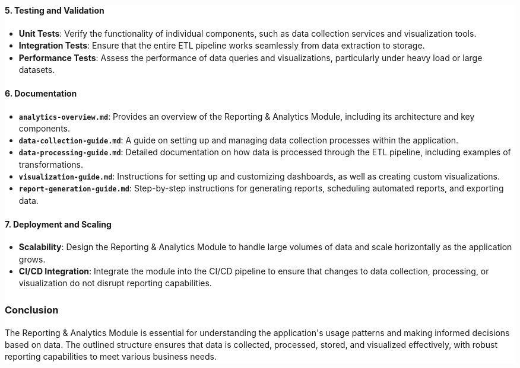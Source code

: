 #### **5. Testing and Validation**

- **Unit Tests**: Verify the functionality of individual components, such as data collection services and visualization tools.
- **Integration Tests**: Ensure that the entire ETL pipeline works seamlessly from data extraction to storage.
- **Performance Tests**: Assess the performance of data queries and visualizations, particularly under heavy load or large datasets.

#### **6. Documentation**

- **`analytics-overview.md`**: Provides an overview of the Reporting & Analytics Module, including its architecture and key components.
- **`data-collection-guide.md`**: A guide on setting up and managing data collection processes within the application.
- **`data-processing-guide.md`**: Detailed documentation on how data is processed through the ETL pipeline, including examples of transformations.
- **`visualization-guide.md`**: Instructions for setting up and customizing dashboards, as well as creating custom visualizations.
- **`report-generation-guide.md`**: Step-by-step instructions for generating reports, scheduling automated reports, and exporting data.

#### **7. Deployment and Scaling**

- **Scalability**: Design the Reporting & Analytics Module to handle large volumes of data and scale horizontally as the application grows.
- **CI/CD Integration**: Integrate the module into the CI/CD pipeline to ensure that changes to data collection, processing, or visualization do not disrupt reporting capabilities.

### **Conclusion**

The Reporting & Analytics Module is essential for understanding the application's usage patterns and making informed decisions based on data. The outlined structure ensures that data is collected, processed, stored, and visualized effectively, with robust reporting capabilities to meet various business needs.


